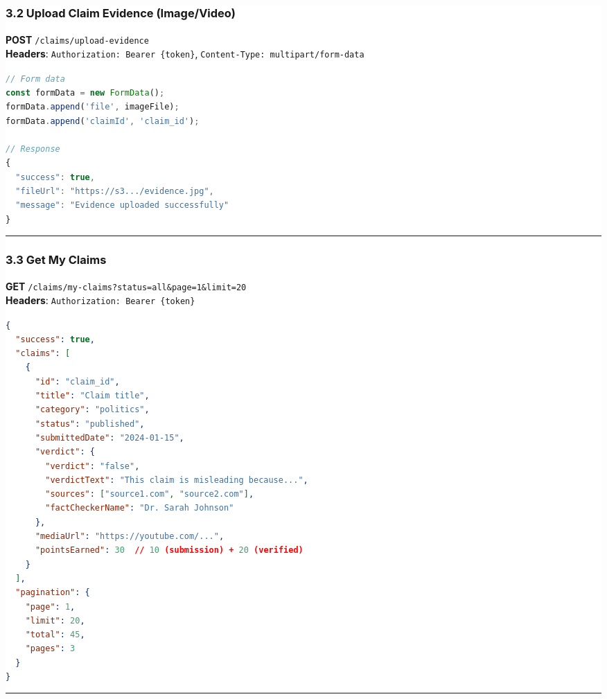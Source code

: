 
### 3.2 Upload Claim Evidence (Image/Video)
**POST** `/claims/upload-evidence`  
**Headers**: `Authorization: Bearer {token}`, `Content-Type: multipart/form-data`

```javascript
// Form data
const formData = new FormData();
formData.append('file', imageFile);
formData.append('claimId', 'claim_id');

// Response
{
  "success": true,
  "fileUrl": "https://s3.../evidence.jpg",
  "message": "Evidence uploaded successfully"
}
```

---

### 3.3 Get My Claims
**GET** `/claims/my-claims?status=all&page=1&limit=20`  
**Headers**: `Authorization: Bearer {token}`

```json
{
  "success": true,
  "claims": [
    {
      "id": "claim_id",
      "title": "Claim title",
      "category": "politics",
      "status": "published",
      "submittedDate": "2024-01-15",
      "verdict": {
        "verdict": "false",
        "verdictText": "This claim is misleading because...",
        "sources": ["source1.com", "source2.com"],
        "factCheckerName": "Dr. Sarah Johnson"
      },
      "mediaUrl": "https://youtube.com/...",
      "pointsEarned": 30  // 10 (submission) + 20 (verified)
    }
  ],
  "pagination": {
    "page": 1,
    "limit": 20,
    "total": 45,
    "pages": 3
  }
}
```

---
